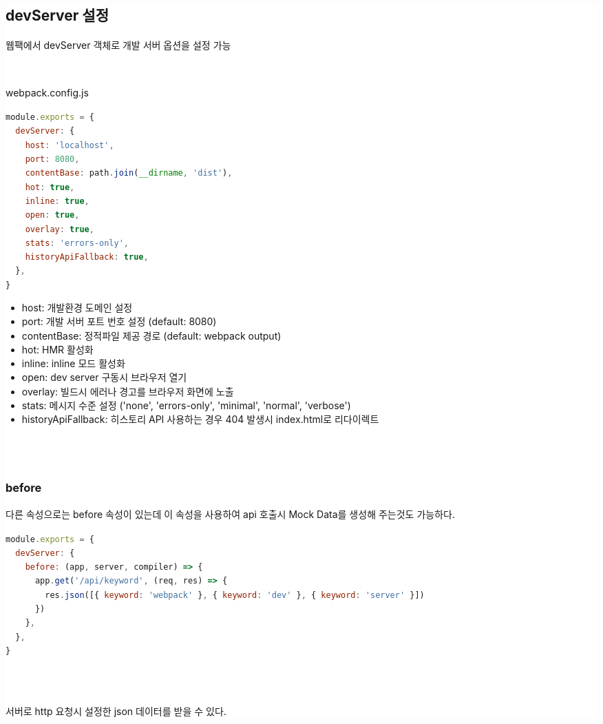 ## devServer 설정

웹팩에서 devServer 객체로 개발 서버 옵션을 설정 가능 <br />

<br />

webpack.config.js <br />

```jsx
module.exports = {
  devServer: {
    host: 'localhost',
    port: 8080,
    contentBase: path.join(__dirname, 'dist'),
    hot: true,
    inline: true,
    open: true,
    overlay: true,
    stats: 'errors-only',
    historyApiFallback: true,
  },
}
```

- host: 개발환경 도메인 설정
- port: 개발 서버 포트 번호 설정 (default: 8080)
- contentBase: 정적파일 제공 경로 (default: webpack output)
- hot: HMR 활성화
- inline: inline 모드 활성화
- open: dev server 구동시 브라우저 열기
- overlay: 빌드시 에러나 경고를 브라우저 화면에 노출
- stats: 메시지 수준 설정 ('none', 'errors-only', 'minimal', 'normal', 'verbose')
- historyApiFallback: 히스토리 API 사용하는 경우 404 발생시 index.html로 리다이렉트

<br /><br />

### before

다른 속성으로는 before 속성이 있는데 이 속성을 사용하여 api 호출시 Mock Data를 생성해 주는것도 가능하다. <br />

```jsx
module.exports = {
  devServer: {
    before: (app, server, compiler) => {
      app.get('/api/keyword', (req, res) => {
        res.json([{ keyword: 'webpack' }, { keyword: 'dev' }, { keyword: 'server' }])
      })
    },
  },
}
```

<br /><br />

서버로 http 요청시 설정한 json 데이터를 받을 수 있다. <br />
